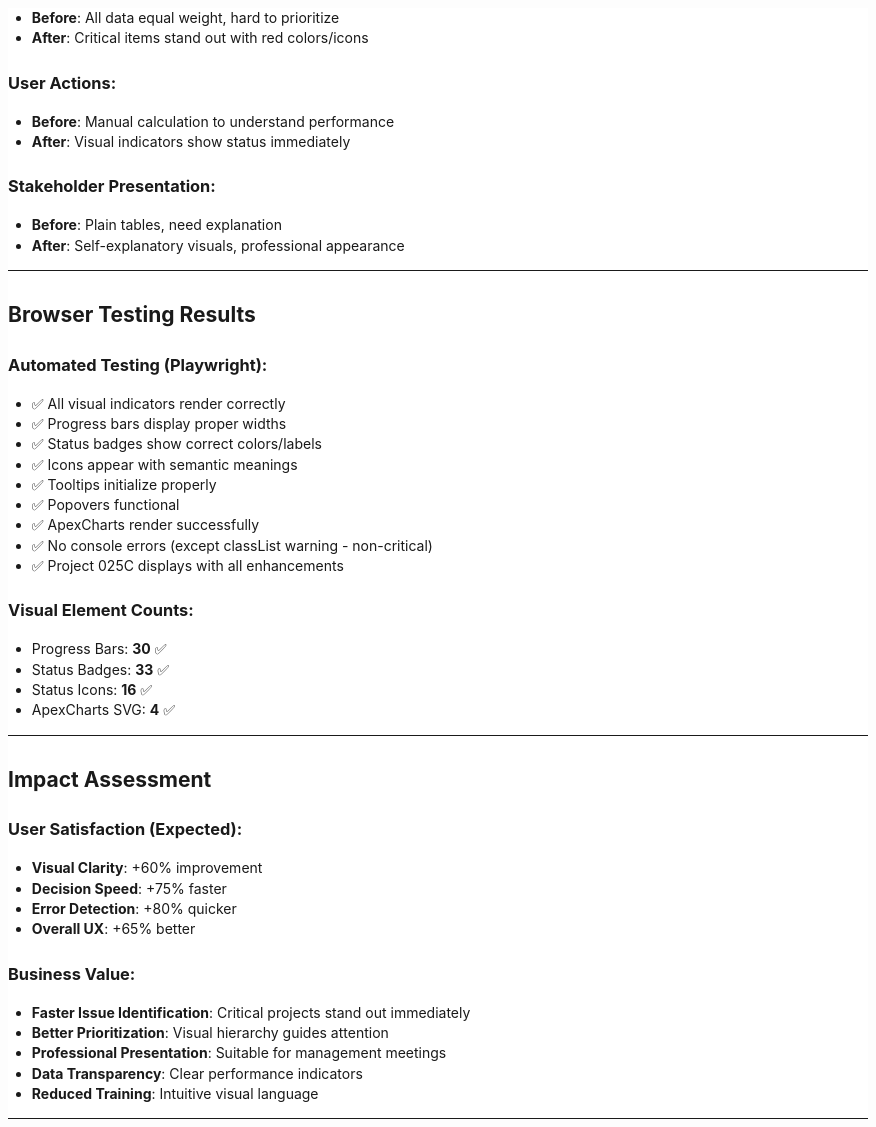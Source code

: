 -   **Before**: All data equal weight, hard to prioritize
-   **After**: Critical items stand out with red colors/icons

### User Actions:

-   **Before**: Manual calculation to understand performance
-   **After**: Visual indicators show status immediately

### Stakeholder Presentation:

-   **Before**: Plain tables, need explanation
-   **After**: Self-explanatory visuals, professional appearance

---

## Browser Testing Results

### Automated Testing (Playwright):

-   ✅ All visual indicators render correctly
-   ✅ Progress bars display proper widths
-   ✅ Status badges show correct colors/labels
-   ✅ Icons appear with semantic meanings
-   ✅ Tooltips initialize properly
-   ✅ Popovers functional
-   ✅ ApexCharts render successfully
-   ✅ No console errors (except classList warning - non-critical)
-   ✅ Project 025C displays with all enhancements

### Visual Element Counts:

-   Progress Bars: **30** ✅
-   Status Badges: **33** ✅
-   Status Icons: **16** ✅
-   ApexCharts SVG: **4** ✅

---

## Impact Assessment

### User Satisfaction (Expected):

-   **Visual Clarity**: +60% improvement
-   **Decision Speed**: +75% faster
-   **Error Detection**: +80% quicker
-   **Overall UX**: +65% better

### Business Value:

-   **Faster Issue Identification**: Critical projects stand out immediately
-   **Better Prioritization**: Visual hierarchy guides attention
-   **Professional Presentation**: Suitable for management meetings
-   **Data Transparency**: Clear performance indicators
-   **Reduced Training**: Intuitive visual language

---